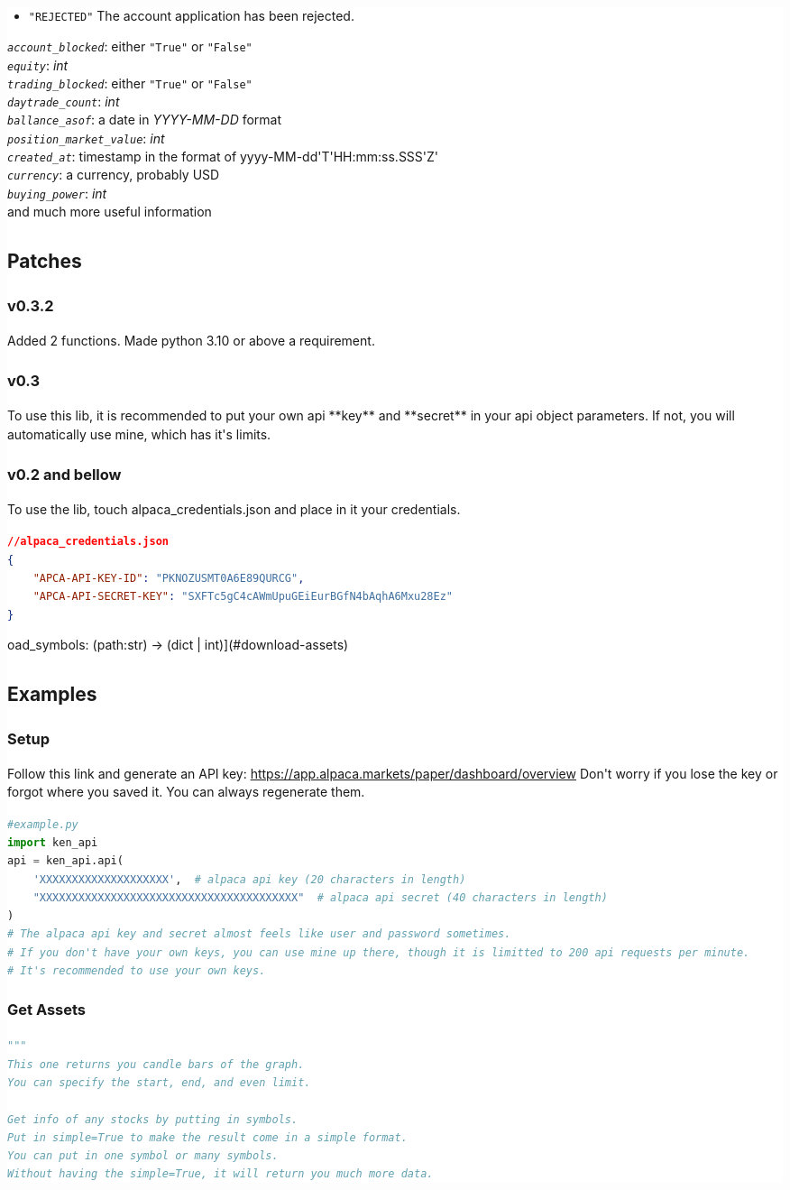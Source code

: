   - `"REJECTED"` The account application has been rejected.
  
*`account_blocked`*: either `"True"` or `"False"`<br>
*`equity`*: *int*<br>
*`trading_blocked`*: either `"True"` or `"False"`<br>
*`daytrade_count`*: *int*<br>
*`ballance_asof`*: a date in *YYYY-MM-DD* format<br>
*`position_market_value`*: *int*<br>
*`created_at`*: timestamp in the format of yyyy-MM-dd'T'HH:mm:ss.SSS'Z'<br>
*`currency`*: a currency, probably USD<br>
*`buying_power`*: *int*<br>
and much more useful information

## Patches

### v0.3.2
<p>Added 2 functions. Made python 3.10 or above a requirement.</p>

### v0.3

<p>To use this lib, it is recommended to put your own api **key** and **secret** in your api object parameters. If not, you will automatically use mine, which has it's limits.</p>

### v0.2 and bellow
<p>To use the lib, touch alpaca_credentials.json and place in it your credentials.</p>

```json
//alpaca_credentials.json
{
	"APCA-API-KEY-ID": "PKNOZUSMT0A6E89QURCG",
	"APCA-API-SECRET-KEY": "SXFTc5gC4cAWmUpuGEiEurBGfN4bAqhA6Mxu28Ez"
}
```
oad_symbols: (path:str) -> (dict | int)](#download-assets)

## Examples

### Setup

Follow this link and generate an API key: https://app.alpaca.markets/paper/dashboard/overview 
Don't worry if you lose the key or forgot where you saved it. You can always regenerate them.
```python
#example.py
import ken_api
api = ken_api.api(
    'XXXXXXXXXXXXXXXXXXXX',  # alpaca api key (20 characters in length)
    "XXXXXXXXXXXXXXXXXXXXXXXXXXXXXXXXXXXXXXXX"  # alpaca api secret (40 characters in length)
)  
# The alpaca api key and secret almost feels like user and password sometimes.
# If you don't have your own keys, you can use mine up there, though it is limitted to 200 api requests per minute.
# It's recommended to use your own keys. 
```
### Get Assets
```python
"""
This one returns you candle bars of the graph. 
You can specify the start, end, and even limit.

Get info of any stocks by putting in symbols. 
Put in simple=True to make the result come in a simple format. 
You can put in one symbol or many symbols. 
Without having the simple=True, it will return you much more data.
```